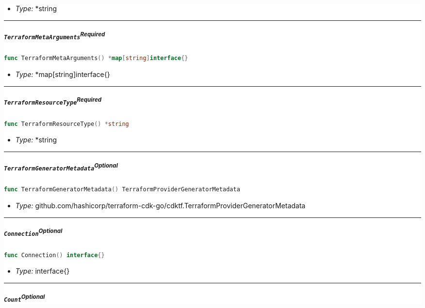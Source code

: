 - *Type:* *string

---

##### `TerraformMetaArguments`<sup>Required</sup> <a name="TerraformMetaArguments" id="@cdktf/provider-github.repositoryRuleset.RepositoryRuleset.property.terraformMetaArguments"></a>

```go
func TerraformMetaArguments() *map[string]interface{}
```

- *Type:* *map[string]interface{}

---

##### `TerraformResourceType`<sup>Required</sup> <a name="TerraformResourceType" id="@cdktf/provider-github.repositoryRuleset.RepositoryRuleset.property.terraformResourceType"></a>

```go
func TerraformResourceType() *string
```

- *Type:* *string

---

##### `TerraformGeneratorMetadata`<sup>Optional</sup> <a name="TerraformGeneratorMetadata" id="@cdktf/provider-github.repositoryRuleset.RepositoryRuleset.property.terraformGeneratorMetadata"></a>

```go
func TerraformGeneratorMetadata() TerraformProviderGeneratorMetadata
```

- *Type:* github.com/hashicorp/terraform-cdk-go/cdktf.TerraformProviderGeneratorMetadata

---

##### `Connection`<sup>Optional</sup> <a name="Connection" id="@cdktf/provider-github.repositoryRuleset.RepositoryRuleset.property.connection"></a>

```go
func Connection() interface{}
```

- *Type:* interface{}

---

##### `Count`<sup>Optional</sup> <a name="Count" id="@cdktf/provider-github.repositoryRuleset.RepositoryRuleset.property.count"></a>
